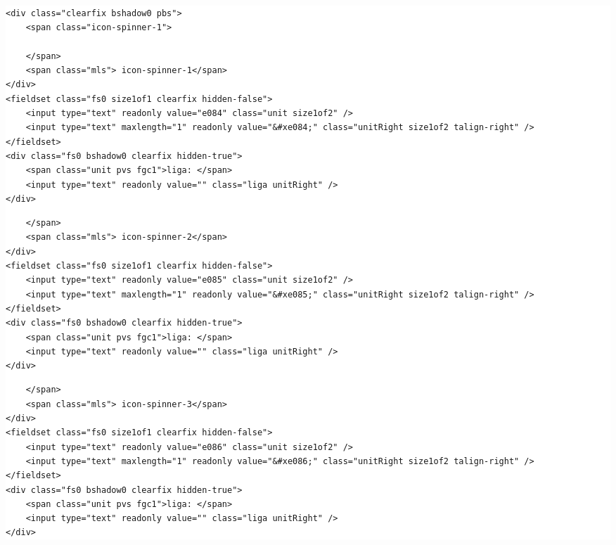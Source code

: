 	<div class="clearfix bshadow0 pbs">
		<span class="icon-spinner-1">
				
		</span>
		<span class="mls"> icon-spinner-1</span>
	</div>
	<fieldset class="fs0 size1of1 clearfix hidden-false">
		<input type="text" readonly value="e084" class="unit size1of2" />
		<input type="text" maxlength="1" readonly value="&#xe084;" class="unitRight size1of2 talign-right" />
	</fieldset>
	<div class="fs0 bshadow0 clearfix hidden-true">
		<span class="unit pvs fgc1">liga: </span>
		<input type="text" readonly value="" class="liga unitRight" />
	</div>
</div>
<div class="glyph fs1">
	<div class="clearfix bshadow0 pbs">
		<span class="icon-spinner-2">
				
		</span>
		<span class="mls"> icon-spinner-2</span>
	</div>
	<fieldset class="fs0 size1of1 clearfix hidden-false">
		<input type="text" readonly value="e085" class="unit size1of2" />
		<input type="text" maxlength="1" readonly value="&#xe085;" class="unitRight size1of2 talign-right" />
	</fieldset>
	<div class="fs0 bshadow0 clearfix hidden-true">
		<span class="unit pvs fgc1">liga: </span>
		<input type="text" readonly value="" class="liga unitRight" />
	</div>
</div>
<div class="glyph fs1">
	<div class="clearfix bshadow0 pbs">
		<span class="icon-spinner-3">
				
		</span>
		<span class="mls"> icon-spinner-3</span>
	</div>
	<fieldset class="fs0 size1of1 clearfix hidden-false">
		<input type="text" readonly value="e086" class="unit size1of2" />
		<input type="text" maxlength="1" readonly value="&#xe086;" class="unitRight size1of2 talign-right" />
	</fieldset>
	<div class="fs0 bshadow0 clearfix hidden-true">
		<span class="unit pvs fgc1">liga: </span>
		<input type="text" readonly value="" class="liga unitRight" />
	</div>
</div>
<div class="glyph fs1">
	<div class="clearfix bshadow0 pbs">
		<span class="icon-spinner-4">
				